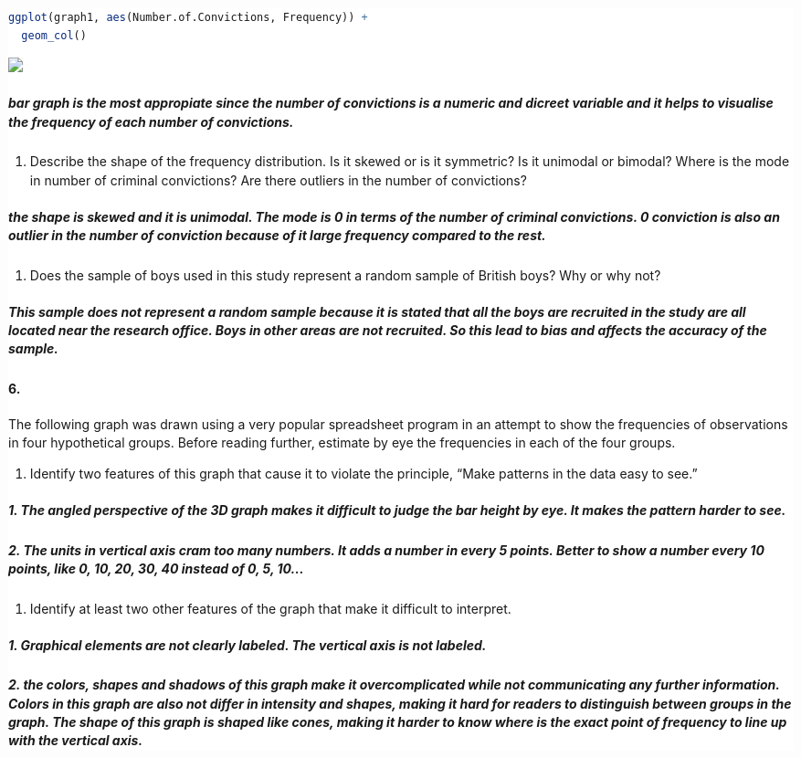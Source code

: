 ``` r
ggplot(graph1, aes(Number.of.Convictions, Frequency)) +
  geom_col()
```

![](Assignment_1_files/figure-markdown_github/unnamed-chunk-1-2.png)

##### bar graph is the most appropiate since the number of convictions is a numeric and dicreet variable and it helps to visualise the frequency of each number of convictions.

1.  Describe the shape of the frequency distribution. Is it skewed or is it symmetric? Is it unimodal or bimodal? Where is the mode in number of criminal convictions? Are there outliers in the number of convictions?

##### the shape is skewed and it is unimodal. The mode is 0 in terms of the number of criminal convictions. 0 conviction is also an outlier in the number of conviction because of it large frequency compared to the rest.

1.  Does the sample of boys used in this study represent a random sample of British boys? Why or why not?

##### This sample does not represent a random sample because it is stated that all the boys are recruited in the study are all located near the research office. Boys in other areas are not recruited. So this lead to bias and affects the accuracy of the sample.

#### 6.

The following graph was drawn using a very popular spreadsheet program in an attempt to show the frequencies of observations in four hypothetical groups. Before reading further, estimate by eye the frequencies in each of the four groups.

1.  Identify two features of this graph that cause it to violate the principle, “Make patterns in the data easy to see.”

##### 1. The angled perspective of the 3D graph makes it difficult to judge the bar height by eye. It makes the pattern harder to see.

##### 2. The units in vertical axis cram too many numbers. It adds a number in every 5 points. Better to show a number every 10 points, like 0, 10, 20, 30, 40 instead of 0, 5, 10...

1.  Identify at least two other features of the graph that make it difficult to interpret.

##### 1. Graphical elements are not clearly labeled. The vertical axis is not labeled.

##### 2. the colors, shapes and shadows of this graph make it overcomplicated while not communicating any further information. Colors in this graph are also not differ in intensity and shapes, making it hard for readers to distinguish between groups in the graph. The shape of this graph is shaped like cones, making it harder to know where is the exact point of frequency to line up with the vertical axis.
